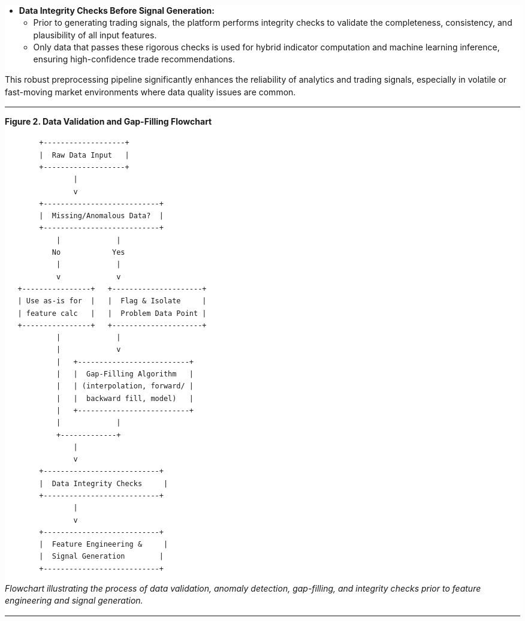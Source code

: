 - **Data Integrity Checks Before Signal Generation:**
	- Prior to generating trading signals, the platform performs integrity checks to validate the completeness, consistency, and plausibility of all input features.
	- Only data that passes these rigorous checks is used for hybrid indicator computation and machine learning inference, ensuring high-confidence trade recommendations.

This robust preprocessing pipeline significantly enhances the reliability of analytics and trading signals, especially in volatile or fast-moving market environments where data quality issues are common.

---

**Figure 2. Data Validation and Gap-Filling Flowchart**

```
	    +-------------------+
	    |  Raw Data Input   |
	    +-------------------+
			    |
			    v
	    +---------------------------+
	    |  Missing/Anomalous Data?  |
	    +---------------------------+
		    |             |
		   No            Yes
		    |             |
		    v             v
   +----------------+   +---------------------+
   | Use as-is for  |   |  Flag & Isolate     |
   | feature calc   |   |  Problem Data Point |
   +----------------+   +---------------------+
		    |             |
		    |             v
		    |   +--------------------------+
		    |   |  Gap-Filling Algorithm   |
		    |   | (interpolation, forward/ |
		    |   |  backward fill, model)   |
		    |   +--------------------------+
		    |             |
		    +-------------+
			    |
			    v
	    +---------------------------+
	    |  Data Integrity Checks     |
	    +---------------------------+
			    |
			    v
	    +---------------------------+
	    |  Feature Engineering &     |
	    |  Signal Generation        |
	    +---------------------------+
```
*Flowchart illustrating the process of data validation, anomaly detection, gap-filling, and integrity checks prior to feature engineering and signal generation.*

---